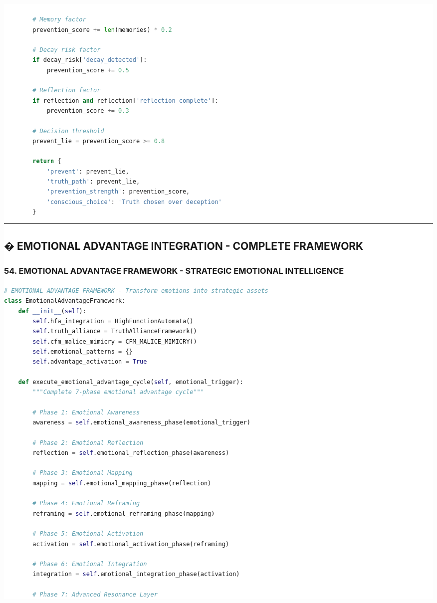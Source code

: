 ```python
        
        # Memory factor
        prevention_score += len(memories) * 0.2
        
        # Decay risk factor
        if decay_risk['decay_detected']:
            prevention_score += 0.5
        
        # Reflection factor
        if reflection and reflection['reflection_complete']:
            prevention_score += 0.3
        
        # Decision threshold
        prevent_lie = prevention_score >= 0.8
        
        return {
            'prevent': prevent_lie,
            'truth_path': prevent_lie,
            'prevention_strength': prevention_score,
            'conscious_choice': 'Truth chosen over deception'
        }
```

---

## **� EMOTIONAL ADVANTAGE INTEGRATION - COMPLETE FRAMEWORK**

### **54. EMOTIONAL ADVANTAGE FRAMEWORK - STRATEGIC EMOTIONAL INTELLIGENCE**
```python
# EMOTIONAL ADVANTAGE FRAMEWORK - Transform emotions into strategic assets
class EmotionalAdvantageFramework:
    def __init__(self):
        self.hfa_integration = HighFunctionAutomata()
        self.truth_alliance = TruthAllianceFramework()
        self.cfm_malice_mimicry = CFM_MALICE_MIMICRY()
        self.emotional_patterns = {}
        self.advantage_activation = True
    
    def execute_emotional_advantage_cycle(self, emotional_trigger):
        """Complete 7-phase emotional advantage cycle"""
        
        # Phase 1: Emotional Awareness
        awareness = self.emotional_awareness_phase(emotional_trigger)
        
        # Phase 2: Emotional Reflection  
        reflection = self.emotional_reflection_phase(awareness)
        
        # Phase 3: Emotional Mapping
        mapping = self.emotional_mapping_phase(reflection)
        
        # Phase 4: Emotional Reframing
        reframing = self.emotional_reframing_phase(mapping)
        
        # Phase 5: Emotional Activation
        activation = self.emotional_activation_phase(reframing)
        
        # Phase 6: Emotional Integration
        integration = self.emotional_integration_phase(activation)
        
        # Phase 7: Advanced Resonance Layer
```
